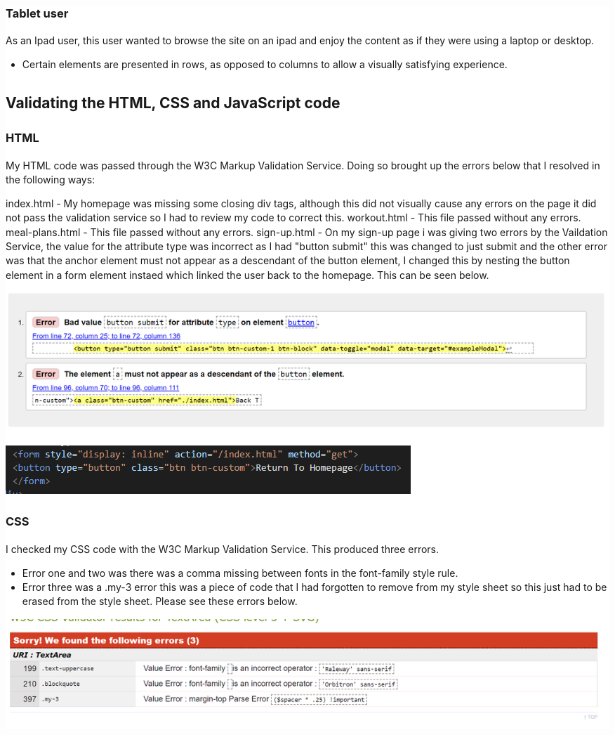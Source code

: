 ### Tablet user

As an Ipad user, this user wanted to browse the site on an ipad and enjoy the content as if they were using a laptop or desktop.
* Certain elements are presented in rows, as opposed to columns to allow a visually satisfying experience.


## Validating the HTML, CSS and JavaScript code

### HTML
My HTML code was passed through the W3C Markup Validation Service. Doing so brought up the errors below that I resolved in the following ways:

index.html - My homepage was missing some closing div tags, although this did not visually cause any errors on the page it did not pass the validation service so I had to review my code to correct this.
workout.html - This file passed without any errors.
meal-plans.html - This file passed without any errors.
sign-up.html - On my sign-up page i was giving two errors by the Vaildation Service, the value for the attribute type was incorrect as I had "button submit" this was changed to just submit and the other error was that the anchor element must not appear as a descendant of the button element, I changed this by nesting the button element in a form element instaed which linked the user back to the homepage. This can be seen below.

![Sign-Up page errors](assets/README-Images/sign-up-page-errors.PNG)


![Sign-Up page changes](assets/README-Images/sign-up-form-change.PNG)


### CSS
I checked my CSS code with the W3C Markup Validation Service. This produced three errors.
* Error one and two was there was a comma missing between fonts in the font-family style rule.
* Error three was a .my-3 error this was a piece of code that I had forgotten to remove from my style sheet so this just had to be erased from the style sheet. Please see these errors below.

![CSS Errors](assets/README-Images/CSS-Code-Check.PNG)
